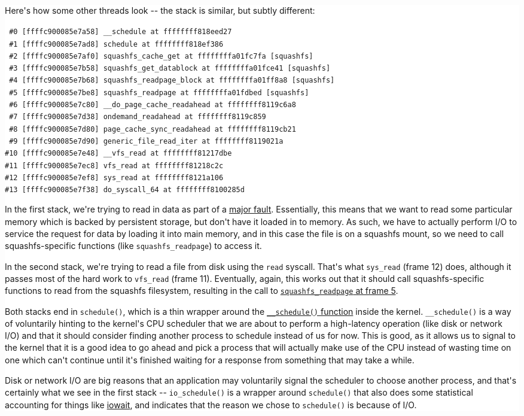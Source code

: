 Here's how some other threads look -- the stack is similar, but subtly
different:

     #0 [ffffc900085e7a58] __schedule at ffffffff818eed27
     #1 [ffffc900085e7ad8] schedule at ffffffff818ef386
     #2 [ffffc900085e7af0] squashfs_cache_get at ffffffffa01fc7fa [squashfs]
     #3 [ffffc900085e7b58] squashfs_get_datablock at ffffffffa01fce41 [squashfs]
     #4 [ffffc900085e7b68] squashfs_readpage_block at ffffffffa01ff8a8 [squashfs]
     #5 [ffffc900085e7be8] squashfs_readpage at ffffffffa01fdbed [squashfs]
     #6 [ffffc900085e7c80] __do_page_cache_readahead at ffffffff8119c6a8
     #7 [ffffc900085e7d38] ondemand_readahead at ffffffff8119c859
     #8 [ffffc900085e7d80] page_cache_sync_readahead at ffffffff8119cb21
     #9 [ffffc900085e7d90] generic_file_read_iter at ffffffff8119021a
    #10 [ffffc900085e7e48] __vfs_read at ffffffff81217dbe
    #11 [ffffc900085e7ec8] vfs_read at ffffffff81218c2c
    #12 [ffffc900085e7ef8] sys_read at ffffffff8121a106
    #13 [ffffc900085e7f38] do_syscall_64 at ffffffff8100285d

In the first stack, we're trying to read in data as part of a [major
fault](https://en.wikipedia.org/wiki/Page_fault#Major). Essentially, this means
that we want to read some particular memory which is backed by persistent
storage, but don't have it loaded in to memory. As such, we have to actually
perform I/O to service the request for data by loading it into main memory, and
in this case the file is on a squashfs mount, so we need to call
squashfs-specific functions (like `squashfs_readpage`) to access it.

In the second stack, we're trying to read a file from disk using the `read`
syscall. That's what `sys_read` (frame 12) does, although it passes most of the
hard work to `vfs_read` (frame 11). Eventually, again, this works out that it
should call squashfs-specific functions to read from the squashfs filesystem,
resulting in the call to [`squashfs_readpage` at frame
5](https://git.kernel.org/pub/scm/linux/kernel/git/stable/linux-stable.git/tree/fs/squashfs/file.c?h=linux-4.15.y#n453).

Both stacks end in `schedule()`, which is a thin wrapper around the
[`__schedule()`
function](https://git.kernel.org/pub/scm/linux/kernel/git/stable/linux-stable.git/tree/kernel/sched/core.c?h=linux-4.15.y#n3288)
inside the kernel. `__schedule()` is a way of voluntarily hinting to the
kernel's CPU scheduler that we are about to perform a high-latency operation
(like disk or network I/O) and that it should consider finding another process
to schedule instead of us for now. This is good, as it allows us to signal to
the kernel that it is a good idea to go ahead and pick a process that will
actually make use of the CPU instead of wasting time on one which can't
continue until it's finished waiting for a response from something that may
take a while.

Disk or network I/O are big reasons that an application may voluntarily signal
the scheduler to choose another process, and that's certainly what we see in
the first stack -- `io_schedule()` is a wrapper around `schedule()` that also
does some statistical accounting for things like
[iowait](https://www.ibm.com/developerworks/community/blogs/AIXDownUnder/entry/iowait_a_misleading_indicator_of_i_o_performance54?lang=en),
and indicates that the reason we chose to `schedule()` is because of I/O.
